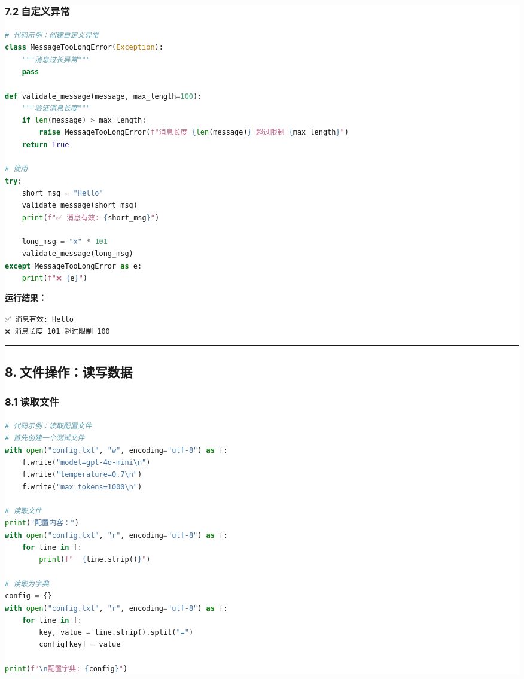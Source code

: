 ### 7.2 自定义异常

```python
# 代码示例：创建自定义异常
class MessageTooLongError(Exception):
    """消息过长异常"""
    pass

def validate_message(message, max_length=100):
    """验证消息长度"""
    if len(message) > max_length:
        raise MessageTooLongError(f"消息长度 {len(message)} 超过限制 {max_length}")
    return True

# 使用
try:
    short_msg = "Hello"
    validate_message(short_msg)
    print(f"✅ 消息有效: {short_msg}")

    long_msg = "x" * 101
    validate_message(long_msg)
except MessageTooLongError as e:
    print(f"❌ {e}")
```

**运行结果：**
```
✅ 消息有效: Hello
❌ 消息长度 101 超过限制 100
```

---

## 8. 文件操作：读写数据

### 8.1 读取文件

```python
# 代码示例：读取配置文件
# 首先创建一个测试文件
with open("config.txt", "w", encoding="utf-8") as f:
    f.write("model=gpt-4o-mini\n")
    f.write("temperature=0.7\n")
    f.write("max_tokens=1000\n")

# 读取文件
print("配置内容：")
with open("config.txt", "r", encoding="utf-8") as f:
    for line in f:
        print(f"  {line.strip()}")

# 读取为字典
config = {}
with open("config.txt", "r", encoding="utf-8") as f:
    for line in f:
        key, value = line.strip().split("=")
        config[key] = value

print(f"\n配置字典: {config}")
```
